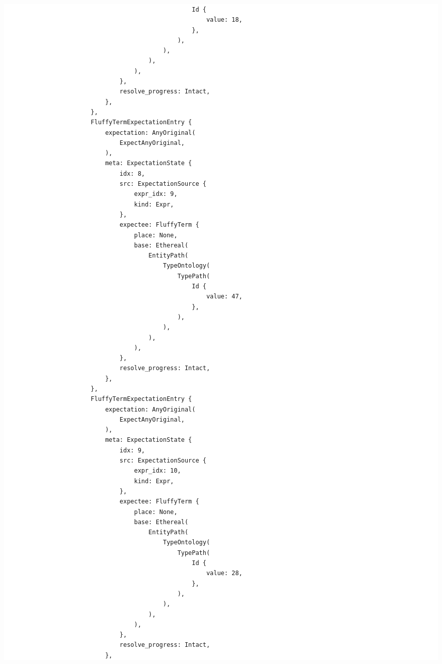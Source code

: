                                                         Id {
                                                            value: 18,
                                                        },
                                                    ),
                                                ),
                                            ),
                                        ),
                                    },
                                    resolve_progress: Intact,
                                },
                            },
                            FluffyTermExpectationEntry {
                                expectation: AnyOriginal(
                                    ExpectAnyOriginal,
                                ),
                                meta: ExpectationState {
                                    idx: 8,
                                    src: ExpectationSource {
                                        expr_idx: 9,
                                        kind: Expr,
                                    },
                                    expectee: FluffyTerm {
                                        place: None,
                                        base: Ethereal(
                                            EntityPath(
                                                TypeOntology(
                                                    TypePath(
                                                        Id {
                                                            value: 47,
                                                        },
                                                    ),
                                                ),
                                            ),
                                        ),
                                    },
                                    resolve_progress: Intact,
                                },
                            },
                            FluffyTermExpectationEntry {
                                expectation: AnyOriginal(
                                    ExpectAnyOriginal,
                                ),
                                meta: ExpectationState {
                                    idx: 9,
                                    src: ExpectationSource {
                                        expr_idx: 10,
                                        kind: Expr,
                                    },
                                    expectee: FluffyTerm {
                                        place: None,
                                        base: Ethereal(
                                            EntityPath(
                                                TypeOntology(
                                                    TypePath(
                                                        Id {
                                                            value: 28,
                                                        },
                                                    ),
                                                ),
                                            ),
                                        ),
                                    },
                                    resolve_progress: Intact,
                                },
